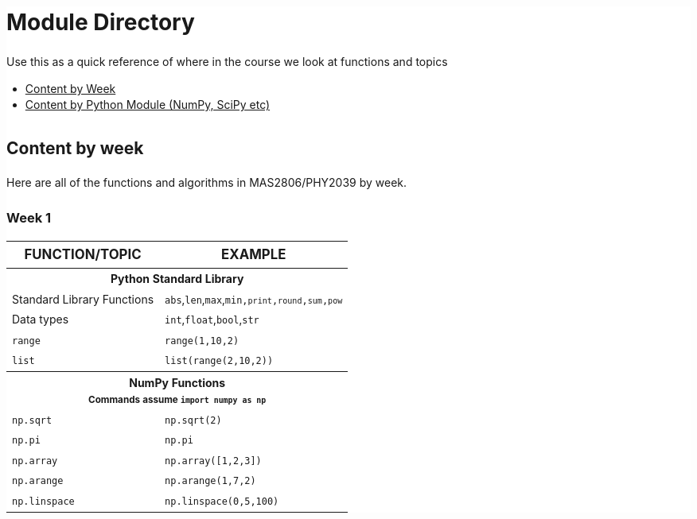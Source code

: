 # Module Directory

Use this as a quick reference of where in the course we look at functions and topics

<ul id="tabs" class="nav nav-tabs">
    <li class="nav-item active"><a href="" data-target="#home1" data-toggle="tab" class="nav-link active">Content by Week</a></li>
    <li class="nav-item"><a href="" data-target="#profile1" data-toggle="tab" class="nav-link">Content by Python Module (NumPy, SciPy etc)</a></li>
</ul>
<div id="tabsContent" class="tab-content">
    <div id="home1" class="tab-pane fade active show">
       <h2>Content by week</h2>
       <p>Here are all of the functions and algorithms in MAS2806/PHY2039 by week.</p>
       <h3>Week 1</h3>
       <table class="table table-striped">
       	<tr style="font-size: 1.2em;">
       		<th>FUNCTION/TOPIC</th>
       		<th>EXAMPLE</th>
       	</tr>
       	<tr>
       		<th colspan="2">Python Standard Library</th>
       	</tr>
	   		<td>Standard Library Functions
	   		</td>
	   		<td><code>abs</code>,<code>len</code>,<code>max</code>,<code>min,<code>print</code>,<code>round</code>,<code>sum</code>,<code>pow</code></td>
       	</tr>
       	<tr>
       		<td>Data types</td>
	   		<td><code>int</code>,<code>float</code>,<code>bool</code>,<code>str</code></td>
       	</tr>
       	<tr>
       		<td><code>range</code></td>
       		<td><code>range(1,10,2)</code></td>
       	</tr>
       	<tr>
       		<td><code>list</code></td>
       		<td><code>list(range(2,10,2))</code></td>
       	</tr>
       	<tr>
       		<th colspan="2">NumPy Functions<br/><small>Commands assume <code>import numpy as np</code></small></th>
       	</tr>       	
       	<tr>
       		<td><code>np.sqrt</code></td>
       		<td><code>np.sqrt(2)</code></td>
       	</tr>
       	<tr>
       		<td><code>np.pi</code></td>
       		<td><code>np.pi</code></td>
       	</tr>  
       	<tr>
       		<td><code>np.array</code></td>
       		<td><code>np.array([1,2,3])</code></td>
       	</tr>    
       	<tr>
       		<td><code>np.arange</code></td>
       		<td><code>np.arange(1,7,2)</code></td>
       	</tr> 
       	<tr>
       		<td><code>np.linspace</code></td>
       		<td><code>np.linspace(0,5,100)</code></td>